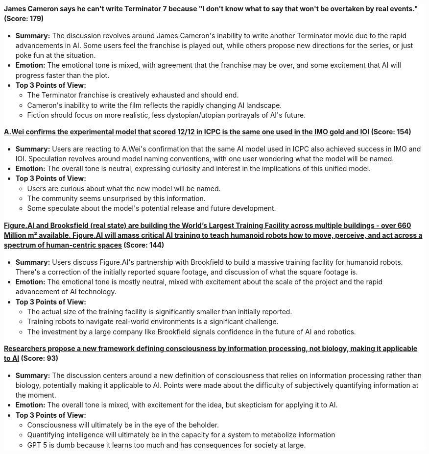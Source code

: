 **[James Cameron says he can't write Terminator 7 because "I don't know what to say that won't be overtaken by real events."](https://www.theguardian.com/film/2025/aug/18/the-ai-future-is-too-scary-even-for-james-cameron-where-can-the-terminator-franchise-go-from-here) (Score: 179)**
*   **Summary:** The discussion revolves around James Cameron's inability to write another Terminator movie due to the rapid advancements in AI. Some users feel the franchise is played out, while others propose new directions for the series, or just poke fun at the situation.
*   **Emotion:** The emotional tone is mixed, with agreement that the franchise may be over, and some excitement that AI will progress faster than the plot.
*   **Top 3 Points of View:**
    *   The Terminator franchise is creatively exhausted and should end.
    *   Cameron's inability to write the film reflects the rapidly changing AI landscape.
    *   Fiction should focus on more realistic, less dystopian/utopian portrayals of AI's future.

**[A.Wei confirms the experimental model that scored 12/12 in ICPC is the same one used in the IMO gold and IOI](https://i.redd.it/d379dmyvpspf1.jpeg) (Score: 154)**
*   **Summary:** Users are reacting to A.Wei's confirmation that the same AI model used in ICPC also achieved success in IMO and IOI. Speculation revolves around model naming conventions, with one user wondering what the model will be named.
*   **Emotion:** The overall tone is neutral, expressing curiosity and interest in the implications of this unified model.
*   **Top 3 Points of View:**
    *   Users are curious about what the new model will be named.
    *   The community seems unsurprised by this information.
    *   Some speculate about the model's potential release and future development.

**[Figure.AI and Brooksfield (real state) are building the World’s Largest Training Facility across multiple buildings - over 660 Million m² available. Figure.AI will amass critical AI training to teach humanoid robots how to move, perceive, and act across a spectrum of human-centric spaces](https://www.stocktitan.net/news/BAM/figure-announces-strategic-partnership-with-brookfield-to-scale-ai-1bi7suo7uv3u.html) (Score: 144)**
*   **Summary:** Users discuss Figure.AI's partnership with Brookfield to build a massive training facility for humanoid robots. There's a correction of the initially reported square footage, and discussion of what the square footage is.
*   **Emotion:** The emotional tone is mostly neutral, mixed with excitement about the scale of the project and the rapid advancement of AI technology.
*   **Top 3 Points of View:**
    *   The actual size of the training facility is significantly smaller than initially reported.
    *   Training robots to navigate real-world environments is a significant challenge.
    *   The investment by a large company like Brookfield signals confidence in the future of AI and robotics.

**[Researchers propose a new framework defining consciousness by information processing, not biology, making it applicable to AI](https://dailyneuron.com/general-theory-of-consciousness-ai/) (Score: 93)**
*   **Summary:** The discussion centers around a new definition of consciousness that relies on information processing rather than biology, potentially making it applicable to AI. Points were made about the difficulty of subjectively quantifying information at the moment.
*   **Emotion:** The overall tone is mixed, with excitement for the idea, but skepticism for applying it to AI.
*   **Top 3 Points of View:**
    *   Consciousness will ultimately be in the eye of the beholder.
    *   Quantifying intelligence will ultimately be in the capacity for a system to metabolize information
    *   GPT 5 is dumb because it learns too much and has consequences for society at large.
